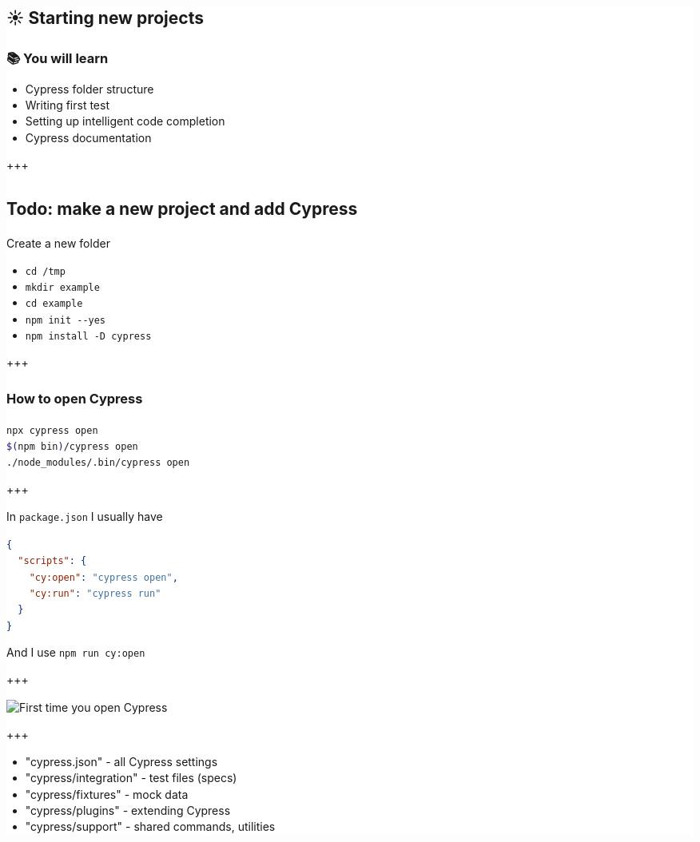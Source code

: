 ## ☀️ Starting new projects

### 📚 You will learn

- Cypress folder structure
- Writing first test
- Setting up intelligent code completion
- Cypress documentation

+++

## Todo: make a new project and add Cypress

Create a new folder

- `cd /tmp`
- `mkdir example`
- `cd example`
- `npm init --yes`
- `npm install -D cypress`

+++

### How to open Cypress

```sh
npx cypress open
$(npm bin)/cypress open
./node_modules/.bin/cypress open
```

+++

In `package.json` I usually have

```json
{
  "scripts": {
    "cy:open": "cypress open",
    "cy:run": "cypress run"
  }
}
```

And I use `npm run cy:open`

+++

![First time you open Cypress](/slides/00-start/img/cypress-scaffold.png)

+++

- "cypress.json" - all Cypress settings
- "cypress/integration" - test files (specs)
- "cypress/fixtures" - mock data
- "cypress/plugins" - extending Cypress
- "cypress/support" - shared commands, utilities

